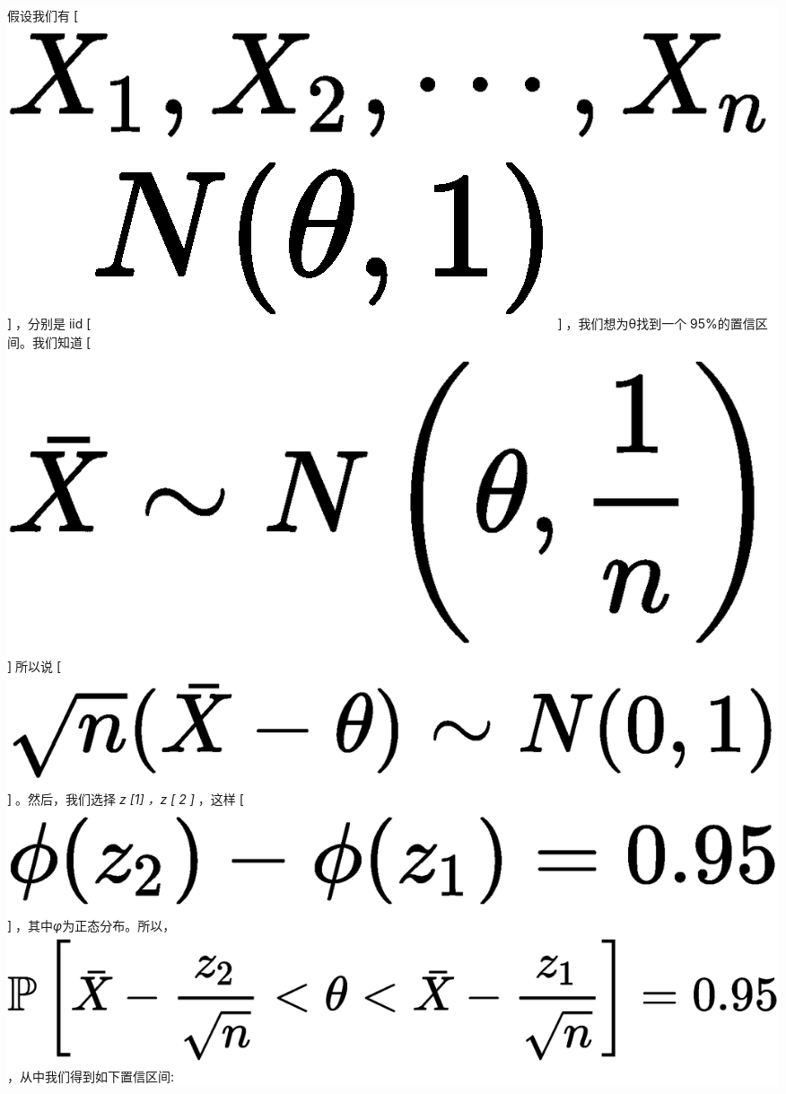 假设我们有 [![](img/336d3b2a-848c-433a-91f2-72e188d88ea2.png)] ，分别是 iid [![](img/95b73743-00c8-4468-8e6c-08ee0d06a391.png)] ，我们想为θ找到一个 95%的置信区间。我们知道 [![](img/afe448f0-f0cb-44cf-b5f6-e5527e674e45.png)] 所以说 [![](img/3816503b-9384-4341-a0dd-152fd78e9b48.png)] 。然后，我们选择 *z [1] ，z [ 2 ]* ，这样 [![](img/635c0c2d-2cf1-4047-b029-5ef99a37eed4.png)] ，其中*φ*为正态分布。所以，![](img/14036c42-8a8e-4d7f-9328-3adc2a948ff4.png)，从中我们得到如下置信区间:
